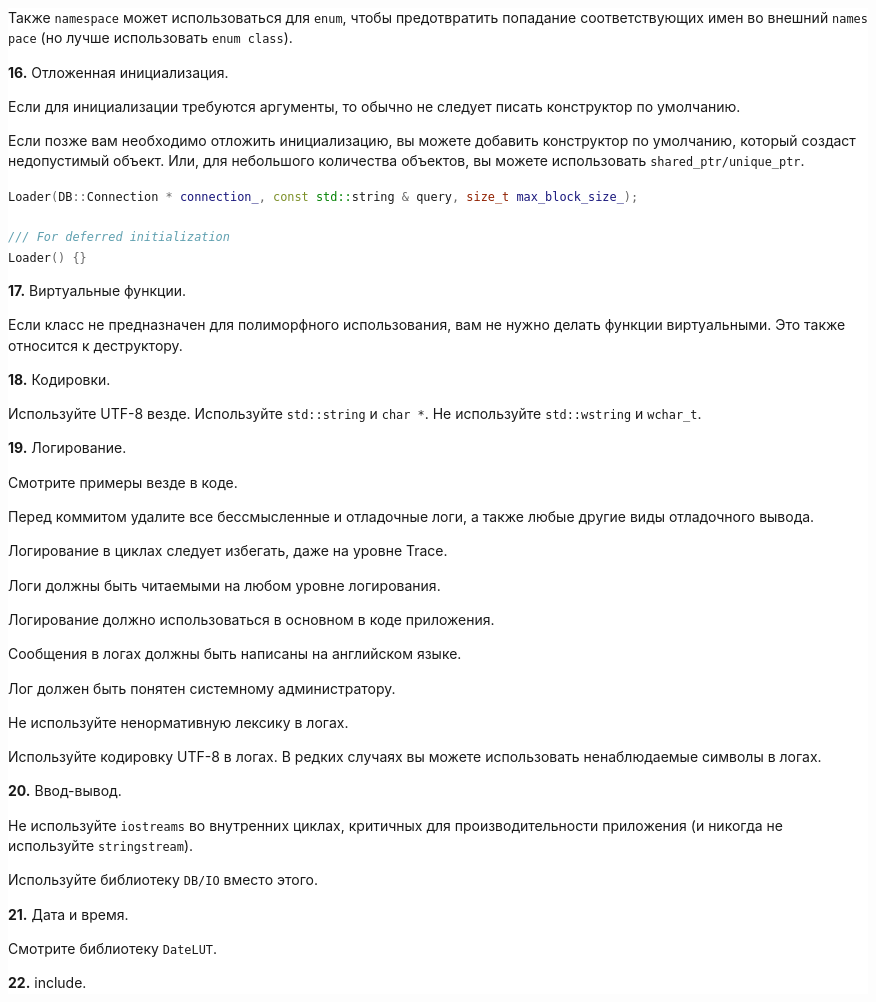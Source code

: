 Также `namespace` может использоваться для `enum`, чтобы предотвратить попадание соответствующих имен во внешний `namespace` (но лучше использовать `enum class`).

**16.** Отложенная инициализация.

Если для инициализации требуются аргументы, то обычно не следует писать конструктор по умолчанию.

Если позже вам необходимо отложить инициализацию, вы можете добавить конструктор по умолчанию, который создаст недопустимый объект. Или, для небольшого количества объектов, вы можете использовать `shared_ptr/unique_ptr`.

```cpp
Loader(DB::Connection * connection_, const std::string & query, size_t max_block_size_);

/// For deferred initialization
Loader() {}
```

**17.** Виртуальные функции.

Если класс не предназначен для полиморфного использования, вам не нужно делать функции виртуальными. Это также относится к деструктору.

**18.** Кодировки.

Используйте UTF-8 везде. Используйте `std::string` и `char *`. Не используйте `std::wstring` и `wchar_t`.

**19.** Логирование.

Смотрите примеры везде в коде.

Перед коммитом удалите все бессмысленные и отладочные логи, а также любые другие виды отладочного вывода.

Логирование в циклах следует избегать, даже на уровне Trace.

Логи должны быть читаемыми на любом уровне логирования.

Логирование должно использоваться в основном в коде приложения.

Сообщения в логах должны быть написаны на английском языке.

Лог должен быть понятен системному администратору.

Не используйте ненормативную лексику в логах.

Используйте кодировку UTF-8 в логах. В редких случаях вы можете использовать ненаблюдаемые символы в логах.

**20.** Ввод-вывод.

Не используйте `iostreams` во внутренних циклах, критичных для производительности приложения (и никогда не используйте `stringstream`).

Используйте библиотеку `DB/IO` вместо этого.

**21.** Дата и время.

Смотрите библиотеку `DateLUT`.

**22.** include.
